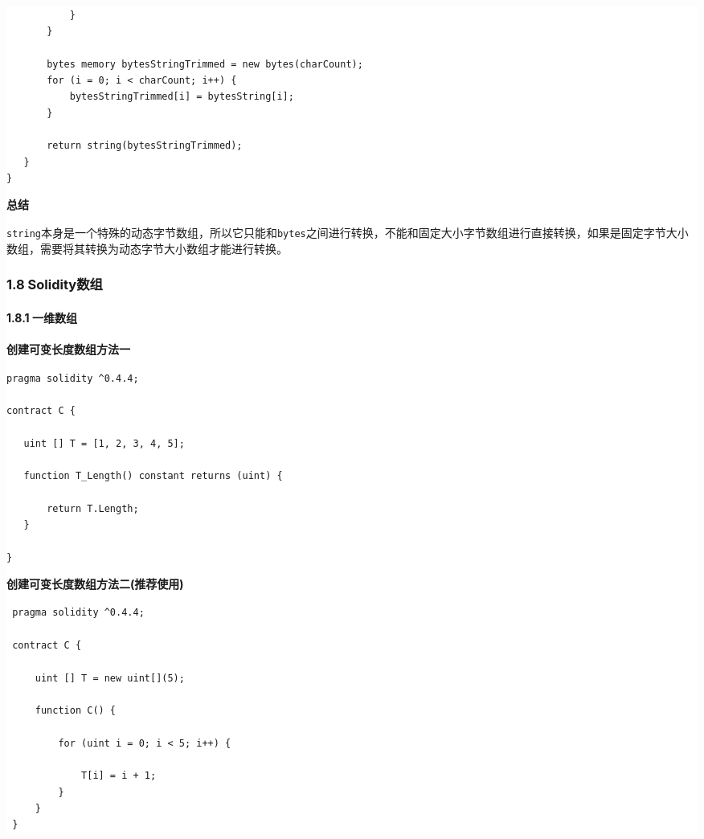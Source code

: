 ```
           }
       }
       
       bytes memory bytesStringTrimmed = new bytes(charCount);
       for (i = 0; i < charCount; i++) {
           bytesStringTrimmed[i] = bytesString[i];
       }
       
       return string(bytesStringTrimmed);
   }
}
```

**总结**

`string`本身是一个特殊的动态字节数组，所以它只能和`bytes`之间进行转换，不能和固定大小字节数组进行直接转换，如果是固定字节大小数组，需要将其转换为动态字节大小数组才能进行转换。

### 1.8 Solidity数组

#### 1.8.1 一维数组

**创建可变长度数组方法一**

```
pragma solidity ^0.4.4;

contract C {
    
   uint [] T = [1, 2, 3, 4, 5];
   
   function T_Length() constant returns (uint) {
       
       return T.Length;
   }
  
}
```

**创建可变长度数组方法二(推荐使用)**

```
 pragma solidity ^0.4.4;
 
 contract C {
     
     uint [] T = new uint[](5);
     
     function C() {
         
         for (uint i = 0; i < 5; i++) {
             
             T[i] = i + 1;
         }
     }
 }
```
